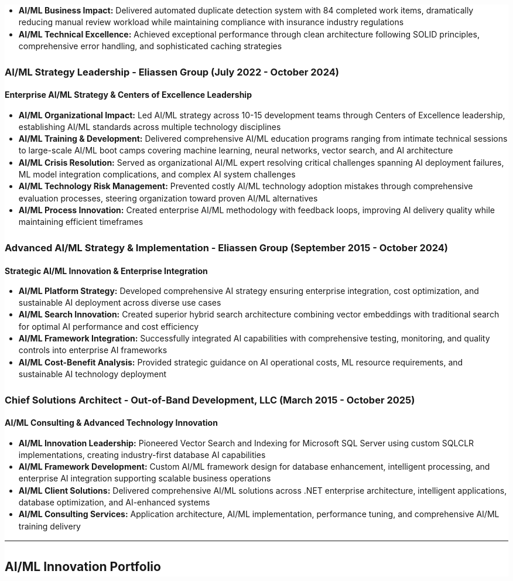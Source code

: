 - **AI/ML Business Impact:** Delivered automated duplicate detection system with 84 completed work items, dramatically reducing manual review workload while maintaining compliance with insurance industry regulations
- **AI/ML Technical Excellence:** Achieved exceptional performance through clean architecture following SOLID principles, comprehensive error handling, and sophisticated caching strategies

### AI/ML Strategy Leadership - Eliassen Group (July 2022 - October 2024)
**Enterprise AI/ML Strategy & Centers of Excellence Leadership**

- **AI/ML Organizational Impact:** Led AI/ML strategy across 10-15 development teams through Centers of Excellence leadership, establishing AI/ML standards across multiple technology disciplines
- **AI/ML Training & Development:** Delivered comprehensive AI/ML education programs ranging from intimate technical sessions to large-scale AI/ML boot camps covering machine learning, neural networks, vector search, and AI architecture
- **AI/ML Crisis Resolution:** Served as organizational AI/ML expert resolving critical challenges spanning AI deployment failures, ML model integration complications, and complex AI system challenges
- **AI/ML Technology Risk Management:** Prevented costly AI/ML technology adoption mistakes through comprehensive evaluation processes, steering organization toward proven AI/ML alternatives
- **AI/ML Process Innovation:** Created enterprise AI/ML methodology with feedback loops, improving AI delivery quality while maintaining efficient timeframes

### Advanced AI/ML Strategy & Implementation - Eliassen Group (September 2015 - October 2024)
**Strategic AI/ML Innovation & Enterprise Integration**

- **AI/ML Platform Strategy:** Developed comprehensive AI strategy ensuring enterprise integration, cost optimization, and sustainable AI deployment across diverse use cases
- **AI/ML Search Innovation:** Created superior hybrid search architecture combining vector embeddings with traditional search for optimal AI performance and cost efficiency
- **AI/ML Framework Integration:** Successfully integrated AI capabilities with comprehensive testing, monitoring, and quality controls into enterprise AI frameworks
- **AI/ML Cost-Benefit Analysis:** Provided strategic guidance on AI operational costs, ML resource requirements, and sustainable AI technology deployment

### Chief Solutions Architect - Out-of-Band Development, LLC (March 2015 - October 2025)
**AI/ML Consulting & Advanced Technology Innovation**

- **AI/ML Innovation Leadership:** Pioneered Vector Search and Indexing for Microsoft SQL Server using custom SQLCLR implementations, creating industry-first database AI capabilities
- **AI/ML Framework Development:** Custom AI/ML framework design for database enhancement, intelligent processing, and enterprise AI integration supporting scalable business operations
- **AI/ML Client Solutions:** Delivered comprehensive AI/ML solutions across .NET enterprise architecture, intelligent applications, database optimization, and AI-enhanced systems
- **AI/ML Consulting Services:** Application architecture, AI/ML implementation, performance tuning, and comprehensive AI/ML training delivery

---

## AI/ML Innovation Portfolio
